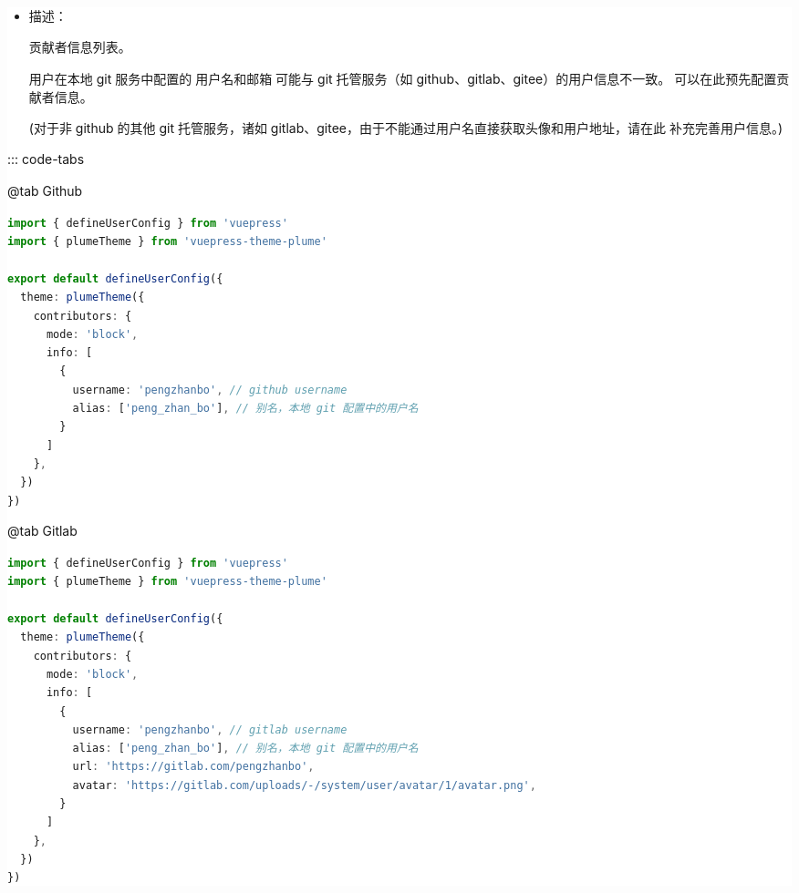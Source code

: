 - 描述：

  贡献者信息列表。

  用户在本地 git 服务中配置的 用户名和邮箱 可能与 git 托管服务（如 github、gitlab、gitee）的用户信息不一致。
  可以在此预先配置贡献者信息。

  (对于非 github 的其他 git 托管服务，诸如 gitlab、gitee，由于不能通过用户名直接获取头像和用户地址，请在此
  补充完善用户信息。)

::: code-tabs

@tab Github

```ts
import { defineUserConfig } from 'vuepress'
import { plumeTheme } from 'vuepress-theme-plume'

export default defineUserConfig({
  theme: plumeTheme({
    contributors: {
      mode: 'block',
      info: [
        {
          username: 'pengzhanbo', // github username
          alias: ['peng_zhan_bo'], // 别名，本地 git 配置中的用户名
        }
      ]
    },
  })
})
```

@tab Gitlab

```ts
import { defineUserConfig } from 'vuepress'
import { plumeTheme } from 'vuepress-theme-plume'

export default defineUserConfig({
  theme: plumeTheme({
    contributors: {
      mode: 'block',
      info: [
        {
          username: 'pengzhanbo', // gitlab username
          alias: ['peng_zhan_bo'], // 别名，本地 git 配置中的用户名
          url: 'https://gitlab.com/pengzhanbo',
          avatar: 'https://gitlab.com/uploads/-/system/user/avatar/1/avatar.png',
        }
      ]
    },
  })
})
```
